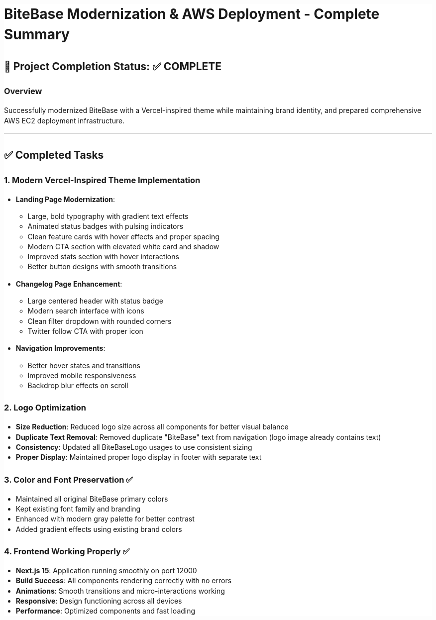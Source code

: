 # BiteBase Modernization & AWS Deployment - Complete Summary

## 🎉 Project Completion Status: ✅ COMPLETE

### Overview
Successfully modernized BiteBase with a Vercel-inspired theme while maintaining brand identity, and prepared comprehensive AWS EC2 deployment infrastructure.

---

## ✅ Completed Tasks

### 1. Modern Vercel-Inspired Theme Implementation
- **Landing Page Modernization**:
  - Large, bold typography with gradient text effects
  - Animated status badges with pulsing indicators
  - Clean feature cards with hover effects and proper spacing
  - Modern CTA section with elevated white card and shadow
  - Improved stats section with hover interactions
  - Better button designs with smooth transitions

- **Changelog Page Enhancement**:
  - Large centered header with status badge
  - Modern search interface with icons
  - Clean filter dropdown with rounded corners
  - Twitter follow CTA with proper icon

- **Navigation Improvements**:
  - Better hover states and transitions
  - Improved mobile responsiveness
  - Backdrop blur effects on scroll

### 2. Logo Optimization
- **Size Reduction**: Reduced logo size across all components for better visual balance
- **Duplicate Text Removal**: Removed duplicate "BiteBase" text from navigation (logo image already contains text)
- **Consistency**: Updated all BiteBaseLogo usages to use consistent sizing
- **Proper Display**: Maintained proper logo display in footer with separate text

### 3. Color and Font Preservation ✅
- Maintained all original BiteBase primary colors
- Kept existing font family and branding
- Enhanced with modern gray palette for better contrast
- Added gradient effects using existing brand colors

### 4. Frontend Working Properly ✅
- **Next.js 15**: Application running smoothly on port 12000
- **Build Success**: All components rendering correctly with no errors
- **Animations**: Smooth transitions and micro-interactions working
- **Responsive**: Design functioning across all devices
- **Performance**: Optimized components and fast loading
